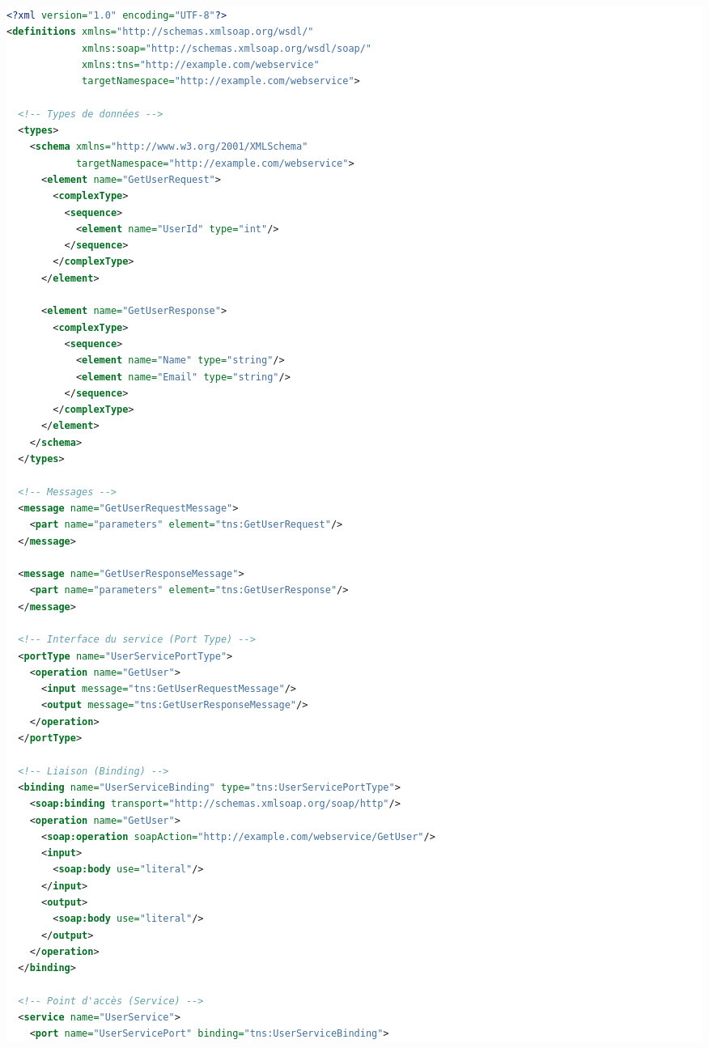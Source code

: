 ```xml
<?xml version="1.0" encoding="UTF-8"?>
<definitions xmlns="http://schemas.xmlsoap.org/wsdl/"
             xmlns:soap="http://schemas.xmlsoap.org/wsdl/soap/"
             xmlns:tns="http://example.com/webservice"
             targetNamespace="http://example.com/webservice">

  <!-- Types de données -->
  <types>
    <schema xmlns="http://www.w3.org/2001/XMLSchema"
            targetNamespace="http://example.com/webservice">
      <element name="GetUserRequest">
        <complexType>
          <sequence>
            <element name="UserId" type="int"/>
          </sequence>
        </complexType>
      </element>

      <element name="GetUserResponse">
        <complexType>
          <sequence>
            <element name="Name" type="string"/>
            <element name="Email" type="string"/>
          </sequence>
        </complexType>
      </element>
    </schema>
  </types>

  <!-- Messages -->
  <message name="GetUserRequestMessage">
    <part name="parameters" element="tns:GetUserRequest"/>
  </message>

  <message name="GetUserResponseMessage">
    <part name="parameters" element="tns:GetUserResponse"/>
  </message>

  <!-- Interface du service (Port Type) -->
  <portType name="UserServicePortType">
    <operation name="GetUser">
      <input message="tns:GetUserRequestMessage"/>
      <output message="tns:GetUserResponseMessage"/>
    </operation>
  </portType>

  <!-- Liaison (Binding) -->
  <binding name="UserServiceBinding" type="tns:UserServicePortType">
    <soap:binding transport="http://schemas.xmlsoap.org/soap/http"/>
    <operation name="GetUser">
      <soap:operation soapAction="http://example.com/webservice/GetUser"/>
      <input>
        <soap:body use="literal"/>
      </input>
      <output>
        <soap:body use="literal"/>
      </output>
    </operation>
  </binding>

  <!-- Point d'accès (Service) -->
  <service name="UserService">
    <port name="UserServicePort" binding="tns:UserServiceBinding">
```